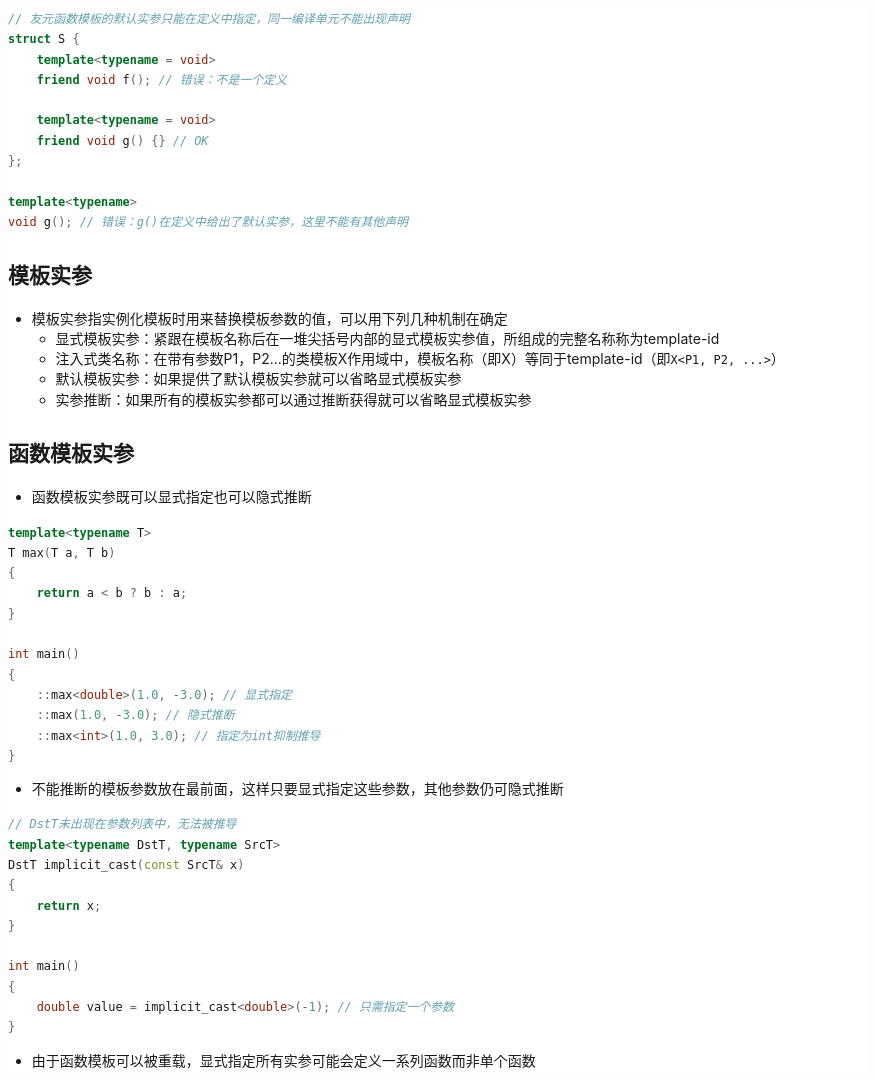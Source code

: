 ```cpp
// 友元函数模板的默认实参只能在定义中指定，同一编译单元不能出现声明
struct S {
    template<typename = void>
    friend void f(); // 错误：不是一个定义

    template<typename = void> 
    friend void g() {} // OK
};

template<typename>
void g(); // 错误：g()在定义中给出了默认实参，这里不能有其他声明
```

## 模板实参
* 模板实参指实例化模板时用来替换模板参数的值，可以用下列几种机制在确定
  * 显式模板实参：紧跟在模板名称后在一堆尖括号内部的显式模板实参值，所组成的完整名称称为template-id
  * 注入式类名称：在带有参数P1，P2...的类模板X作用域中，模板名称（即X）等同于template-id（即`X<P1, P2, ...>`）
  * 默认模板实参：如果提供了默认模板实参就可以省略显式模板实参
  * 实参推断：如果所有的模板实参都可以通过推断获得就可以省略显式模板实参

## 函数模板实参
* 函数模板实参既可以显式指定也可以隐式推断

```cpp
template<typename T>
T max(T a, T b)
{
    return a < b ? b : a;
}

int main()
{
    ::max<double>(1.0, -3.0); // 显式指定
    ::max(1.0, -3.0); // 隐式推断
    ::max<int>(1.0, 3.0); // 指定为int抑制推导
}
```
* 不能推断的模板参数放在最前面，这样只要显式指定这些参数，其他参数仍可隐式推断

```cpp
// DstT未出现在参数列表中，无法被推导
template<typename DstT, typename SrcT>
DstT implicit_cast(const SrcT& x)
{
    return x;
}

int main()
{
    double value = implicit_cast<double>(-1); // 只需指定一个参数
}
```
* 由于函数模板可以被重载，显式指定所有实参可能会定义一系列函数而非单个函数
